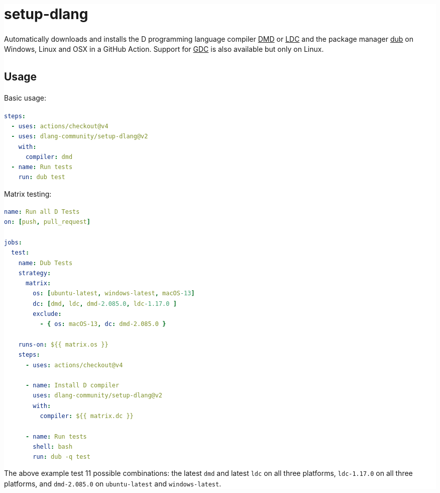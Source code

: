 # setup-dlang

Automatically downloads and installs the D programming language compiler [DMD](https://dlang.org) or [LDC](https://github.com/ldc-developers/ldc) and the package manager [dub](https://code.dlang.org) on Windows, Linux and OSX in a GitHub Action.
Support for [GDC](https://gdcproject.org/) is also available but only on Linux.

## Usage

Basic usage:
```yml
steps:
  - uses: actions/checkout@v4
  - uses: dlang-community/setup-dlang@v2
    with:
      compiler: dmd
  - name: Run tests
    run: dub test
```

Matrix testing:
```yml
name: Run all D Tests
on: [push, pull_request]

jobs:
  test:
    name: Dub Tests
    strategy:
      matrix:
        os: [ubuntu-latest, windows-latest, macOS-13]
        dc: [dmd, ldc, dmd-2.085.0, ldc-1.17.0 ]
        exclude:
          - { os: macOS-13, dc: dmd-2.085.0 }

    runs-on: ${{ matrix.os }}
    steps:
      - uses: actions/checkout@v4

      - name: Install D compiler
        uses: dlang-community/setup-dlang@v2
        with:
          compiler: ${{ matrix.dc }}

      - name: Run tests
        shell: bash
        run: dub -q test
```
The above example test 11 possible combinations: the latest `dmd` and latest `ldc` on all three platforms,
`ldc-1.17.0` on all three platforms, and `dmd-2.085.0` on `ubuntu-latest` and `windows-latest`.
